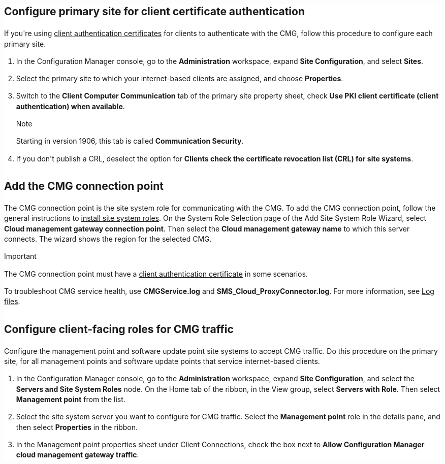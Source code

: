 
## Configure primary site for client certificate authentication

If you're using [client authentication certificates](/sccm/core/clients/manage/cmg/certificates-for-cloud-management-gateway#bkmk_clientauth) for clients to authenticate with the CMG, follow this procedure to configure each primary site.  

1. In the Configuration Manager console, go to the **Administration** workspace, expand **Site Configuration**, and select **Sites**.  

2. Select the primary site to which your internet-based clients are assigned, and choose **Properties**.  

3. Switch to the **Client Computer Communication** tab of the primary site property sheet, check **Use PKI client certificate (client authentication) when available**.  

    > [!Note]
    > Starting in version 1906, this tab is called **Communication Security**.<!-- SCCMDocs#1645 -->  

4. If you don't publish a CRL, deselect the option for **Clients check the certificate revocation list (CRL) for site systems**.  


## Add the CMG connection point

The CMG connection point is the site system role for communicating with the CMG. To add the CMG connection point, follow the general instructions to [install site system roles](/sccm/core/servers/deploy/configure/install-site-system-roles). On the System Role Selection page of the Add Site System Role Wizard, select **Cloud management gateway connection point**. Then select the **Cloud management gateway name** to which this server connects. The wizard shows the region for the selected CMG.

> [!Important]
> The CMG connection point must have a [client authentication certificate](/sccm/core/clients/manage/cmg/certificates-for-cloud-management-gateway#bkmk_clientauth) in some scenarios.

To troubleshoot CMG service health, use **CMGService.log** and **SMS_Cloud_ProxyConnector.log**. For more information, see [Log files](/sccm/core/plan-design/hierarchy/log-files#cloud-management-gateway).


## Configure client-facing roles for CMG traffic

Configure the management point and software update point site systems to accept CMG traffic. Do this procedure on the primary site, for all management points and software update points that service internet-based clients.  

1. In the Configuration Manager console, go to the **Administration** workspace, expand **Site Configuration**, and select the **Servers and Site System Roles** node. On the Home tab of the ribbon, in the View group, select **Servers with Role**. Then select **Management point** from the list.  

2. Select the site system server you want to configure for CMG traffic. Select the **Management point** role in the details pane, and then select **Properties** in the ribbon.  

3. In the Management point properties sheet under Client Connections, check the box next to **Allow Configuration Manager cloud management gateway traffic**.
